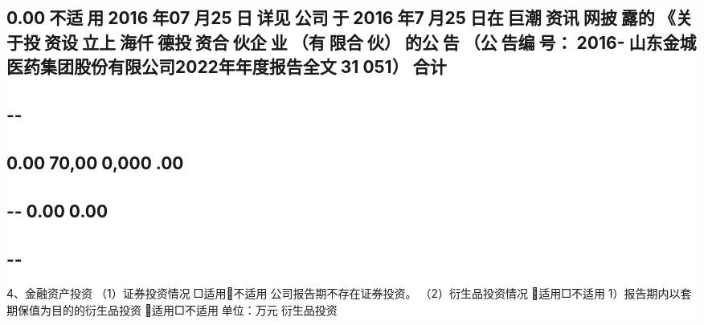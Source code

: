 0.00
不适
用
2016
年07
月25
日
详见
公司
于
2016
年7
月25
日在
巨潮
资讯
网披
露的
《关
于投
资设
立上
海仟
德投
资合
伙企
业
（有
限合
伙）
的公
告
（公
告编
号：
2016-
山东金城医药集团股份有限公司2022年年度报告全文
31
051）
合计
--
--
--
0.00
70,00
0,000
.00
--
--
0.00
0.00
--
--
--
4、金融资产投资
（1）证券投资情况
□适用不适用
公司报告期不存在证券投资。
（2）衍生品投资情况
适用□不适用
1）报告期内以套期保值为目的的衍生品投资
适用□不适用
单位：万元
衍生品投资